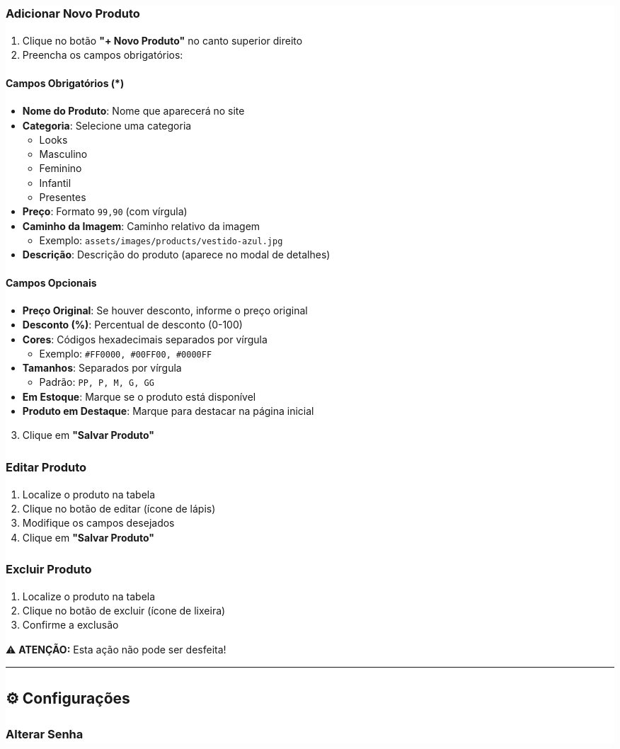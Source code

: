 ### Adicionar Novo Produto

1. Clique no botão **"+ Novo Produto"** no canto superior direito
2. Preencha os campos obrigatórios:

#### Campos Obrigatórios (*)

- **Nome do Produto**: Nome que aparecerá no site
- **Categoria**: Selecione uma categoria
  - Looks
  - Masculino
  - Feminino
  - Infantil
  - Presentes
- **Preço**: Formato `99,90` (com vírgula)
- **Caminho da Imagem**: Caminho relativo da imagem
  - Exemplo: `assets/images/products/vestido-azul.jpg`
- **Descrição**: Descrição do produto (aparece no modal de detalhes)

#### Campos Opcionais

- **Preço Original**: Se houver desconto, informe o preço original
- **Desconto (%)**: Percentual de desconto (0-100)
- **Cores**: Códigos hexadecimais separados por vírgula
  - Exemplo: `#FF0000, #00FF00, #0000FF`
- **Tamanhos**: Separados por vírgula
  - Padrão: `PP, P, M, G, GG`
- **Em Estoque**: Marque se o produto está disponível
- **Produto em Destaque**: Marque para destacar na página inicial

3. Clique em **"Salvar Produto"**

### Editar Produto

1. Localize o produto na tabela
2. Clique no botão de editar (ícone de lápis)
3. Modifique os campos desejados
4. Clique em **"Salvar Produto"**

### Excluir Produto

1. Localize o produto na tabela
2. Clique no botão de excluir (ícone de lixeira)
3. Confirme a exclusão

⚠️ **ATENÇÃO:** Esta ação não pode ser desfeita!

---

## ⚙️ Configurações

### Alterar Senha
